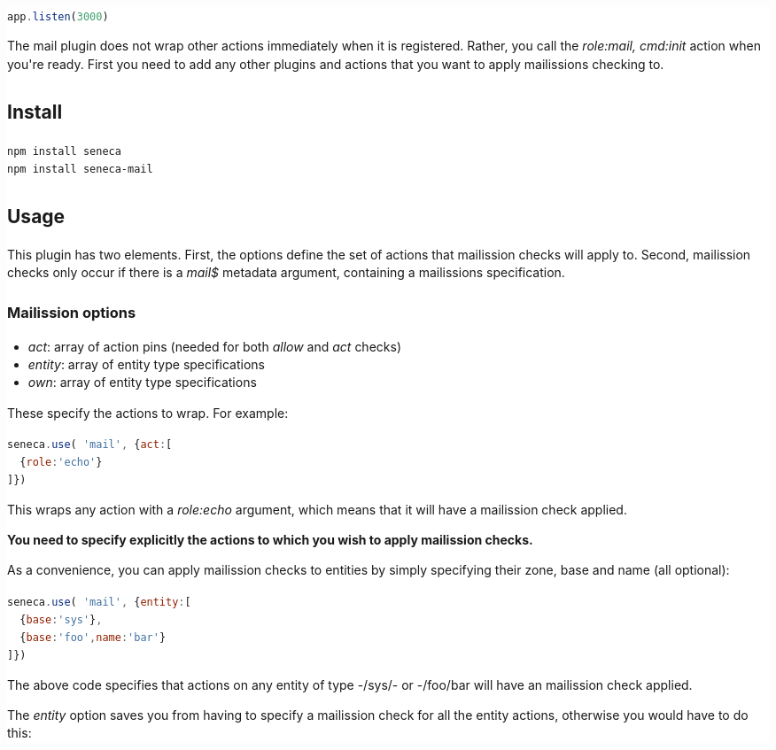 ```JavaScript
app.listen(3000)
```

The mail plugin does not wrap other actions immediately when it is registered. Rather, you call the _role:mail, cmd:init_ action
when you're ready. First you need to add any other plugins and actions that you want to apply mailissions checking to.



## Install

```sh
npm install seneca
npm install seneca-mail
```


## Usage

This plugin has two elements. First, the options define the set of actions that mailission checks will apply to. Second, mailission
checks only occur if there is a _mail$_ metadata argument, containing a mailissions specification. 

### Mailission options

   * _act_: array of action pins (needed for both _allow_ and _act_ checks)
   * _entity_: array of entity type specifications
   * _own_: array of entity type specifications

These specify the actions to wrap. For example:

```JavaScript
seneca.use( 'mail', {act:[
  {role:'echo'}
]})
```

This wraps any action with a _role:echo_ argument, which means that it will have a mailission check applied.

<b>You need to specify explicitly the actions to which you wish to apply mailission checks.</b>

As a convenience, you can apply mailission checks to entities by simply specifying their zone, base and name (all optional):

```JavaScript
seneca.use( 'mail', {entity:[
  {base:'sys'},
  {base:'foo',name:'bar'}
]})
```

The above code specifies that actions on any entity of type -/sys/- or -/foo/bar will have an mailission check applied. 

The _entity_ option saves you from having to specify a mailission check for all the entity actions, otherwise you would have to do this:
